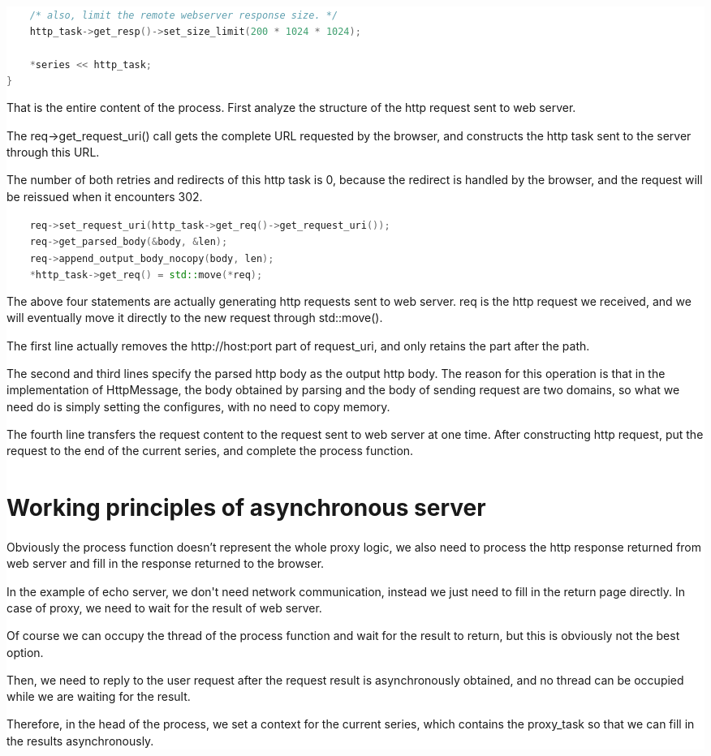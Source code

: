 ```cpp
    /* also, limit the remote webserver response size. */
    http_task->get_resp()->set_size_limit(200 * 1024 * 1024);

    *series << http_task;
}
```

That is the entire content of the process. First analyze the structure of the http request sent to web server.   

The req->get_request_uri() call gets the complete URL requested by the browser, and constructs the http task sent to the server through this URL.   

The number of both retries and redirects of this http task is 0, because the redirect is handled by the browser, and the request will be reissued when it encounters 302.   

```cpp
    req->set_request_uri(http_task->get_req()->get_request_uri());
    req->get_parsed_body(&body, &len);
    req->append_output_body_nocopy(body, len);
    *http_task->get_req() = std::move(*req);
```

The above four statements are actually generating http requests sent to web server. req is the http request we received, and we will eventually move it directly to the new request through std::move().   

The first line actually removes the http://host:port part of request_uri, and only retains the part after the path.   

The second and third lines specify the parsed http body as the output http body. The reason for this operation is that in the implementation of HttpMessage, the body obtained by parsing and the body of sending request are two domains, so what we need do is simply setting the configures, with no need to copy memory.   

The fourth line transfers the request content to the request sent to web server at one time. After constructing http request, put the request to the end of the current series, and complete the process function.   

# Working principles of asynchronous server

Obviously the process function doesn’t represent the whole proxy logic, we also need to process the http response returned from web server and fill in the response returned to the browser.   

In the example of echo server, we don't need network communication, instead we just need to fill in the return page directly. In case of proxy, we need to wait for the result of web server.   

Of course we can occupy the thread of the process function and wait for the result to return, but this is obviously not the best option.   

Then, we need to reply to the user request after the request result is asynchronously obtained, and no thread can be occupied while we are waiting for the result.   

Therefore, in the head of the process, we set a context for the current series, which contains the proxy_task so that we can fill in the results asynchronously.   
